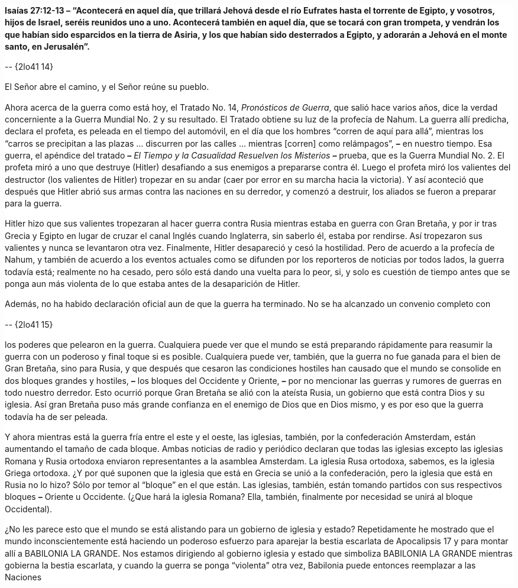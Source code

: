 **Isaías 27:12-13 – “Acontecerá en aquel día, que trillará Jehová desde el río Eufrates hasta el torrente de Egipto, y vosotros, hijos de Israel, seréis reunidos uno a uno. Acontecerá también en aquel día, que se tocará con gran trompeta, y vendrán los que habían sido esparcidos en la tierra de Asiria, y los que habían sido desterrados a Egipto, y adorarán a Jehová en el monte santo, en Jerusalén”.**

 -- {2lo41 14}   
  
  El Señor abre el camino, y el Señor reúne su pueblo.

Ahora acerca de la guerra como está hoy, el Tratado No. 14, _Pronósticos de Guerra_, que salió hace varios años, dice la verdad concerniente a la Guerra Mundial No. 2 y su resultado. El Tratado obtiene su luz de la profecía de Nahum. La guerra allí predicha, declara el profeta, es peleada en el tiempo del automóvil, en el día que los hombres “corren de aquí para allá”, mientras los “carros se precipitan a las plazas … discurren por las calles … mientras [corren] como relámpagos”, **–** en nuestro tiempo. Esa guerra, el apéndice del tratado **–** _El Tiempo y la Casualidad Resuelven los Misterios_ **–** prueba, que es la Guerra Mundial No. 2. El profeta miró a uno que destruye (Hitler) desafiando a sus enemigos a prepararse contra él. Luego el profeta miró los valientes del destructor (los valientes de Hitler) tropezar en su andar (caer por error en su marcha hacia la victoria). Y así aconteció que después que Hitler abrió sus armas contra las naciones en su derredor, y comenzó a destruir, los aliados se fueron a preparar para la guerra.

Hitler hizo que sus valientes tropezaran al hacer guerra contra Rusia mientras estaba en guerra con Gran Bretaña, y por ir tras Grecia y Egipto en lugar de cruzar el canal Inglés cuando Inglaterra, sin saberlo él, estaba por rendirse. Así tropezaron sus valientes y nunca se levantaron otra vez. Finalmente, Hitler desapareció y cesó la hostilidad. Pero de acuerdo a la profecía de Nahum, y también de acuerdo a los eventos actuales como se difunden por los reporteros de noticias por todos lados, la guerra todavía está; realmente no ha cesado, pero sólo está dando una vuelta para lo peor, si, y solo es cuestión de tiempo antes que se ponga aun más violenta de lo que estaba antes de la desaparición de Hitler.

Además, no ha habido declaración oficial aun de que la guerra ha terminado. No se ha alcanzado un convenio completo con

 -- {2lo41 15}   
  
  los poderes que pelearon en la guerra. Cualquiera puede ver que el mundo se está preparando rápidamente para reasumir la guerra con un poderoso y final toque si es posible. Cualquiera puede ver, también, que la guerra no fue ganada para el bien de Gran Bretaña, sino para Rusia, y que después que cesaron las condiciones hostiles han causado que el mundo se consolide en dos bloques grandes y hostiles, **–** los bloques del Occidente y Oriente, **–** por no mencionar las guerras y rumores de guerras en todo nuestro derredor. Esto ocurrió porque Gran Bretaña se alió con la ateísta Rusia, un gobierno que está contra Dios y su iglesia. Así gran Bretaña puso más grande confianza en el enemigo de Dios que en Dios mismo, y es por eso que la guerra todavía ha de ser peleada.

Y ahora mientras está la guerra fría entre el este y el oeste, las iglesias, también, por la confederación Amsterdam, están aumentando el tamaño de cada bloque. Ambas noticias de radio y periódico declaran que todas las iglesias excepto las iglesias Romana y Rusia ortodoxa enviaron representantes a la asamblea Amsterdam. La iglesia Rusa ortodoxa, sabemos, es la iglesia Griega ortodoxa. ¿Y por qué suponen que la iglesia que está en Grecia se unió a la confederación, pero la iglesia que está en Rusia no lo hizo? Sólo por temor al “bloque” en el que están. Las iglesias, también, están tomando partidos con sus respectivos bloques **–** Oriente u Occidente. (¿Que hará la iglesia Romana? Ella, también, finalmente por necesidad se unirá al bloque Occidental).

¿No les parece esto que el mundo se está alistando para un gobierno de iglesia y estado? Repetidamente he mostrado que el mundo inconscientemente está haciendo un poderoso esfuerzo para aparejar la bestia escarlata de Apocalipsis 17 y para montar allí a BABILONIA LA GRANDE. Nos estamos dirigiendo al gobierno iglesia y estado que simboliza BABILONIA LA GRANDE mientras gobierna la bestia escarlata, y cuando la guerra se ponga “violenta” otra vez, Babilonia puede entonces reemplazar a las Naciones
